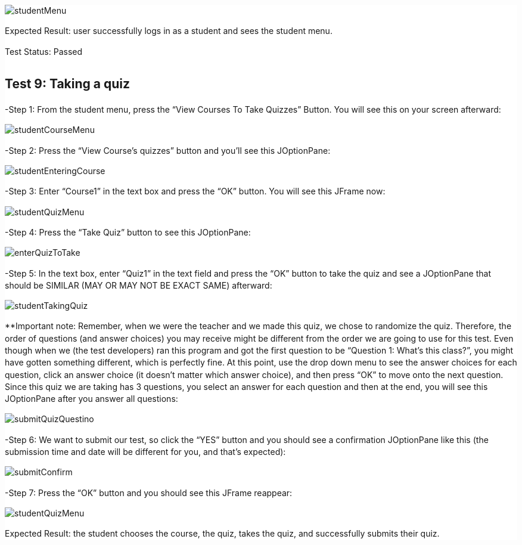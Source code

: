 ![studentMenu](https://user-images.githubusercontent.com/89658307/145702979-90cd6438-e6d5-4975-8df8-8e84f344d05a.PNG)

Expected Result: user successfully logs in as a student and sees the student menu.

Test Status: Passed

## Test 9: Taking a quiz
-Step 1: From the student menu, press the “View Courses To Take Quizzes” Button. You will see this on your screen afterward:

![studentCourseMenu](https://user-images.githubusercontent.com/89658307/145789027-ee752f61-212e-42ea-aac8-5fe6ae04d2bc.PNG)


-Step 2: Press the “View Course’s quizzes” button and you’ll see this JOptionPane:

![studentEnteringCourse](https://user-images.githubusercontent.com/89658307/145704662-f1742d13-e859-4eb0-8121-ec80a72e4ffc.PNG)

-Step 3: Enter “Course1” in the text box and press the “OK” button. You will see this JFrame now:

![studentQuizMenu](https://user-images.githubusercontent.com/89658307/145704674-679b572b-22c5-4ddf-82e1-351ac5b83748.PNG)

-Step 4: Press the “Take Quiz” button to see this JOptionPane:

![enterQuizToTake](https://user-images.githubusercontent.com/89658307/145704684-cda818e5-1f75-42d6-9433-2839d240ee86.PNG)

-Step 5: In the text box, enter “Quiz1” in the text field and press the “OK” button to take the quiz and see a JOptionPane that should be SIMILAR (MAY OR MAY NOT BE EXACT SAME) afterward:

![studentTakingQuiz](https://user-images.githubusercontent.com/89658307/145704690-3f1611a7-1230-4c45-82e1-9be8b8ac9eae.PNG)

**Important note: Remember, when we were the teacher and we made this quiz, we chose to randomize the quiz. Therefore, the order of questions (and answer choices) you may receive might be different from the order we are going to use for this test. Even though when we (the test developers) ran this program and got the first question to be “Question 1: What’s this class?”, you might have gotten something different, which is perfectly fine. At this point, use the drop down menu to see the answer choices for each question, click an answer choice (it doesn’t matter which answer choice), and then press “OK” to move onto the next question. Since this quiz we are taking has 3 questions, you select an answer for each question and then at the end, you will see this JOptionPane after you answer all questions:

![submitQuizQuestino](https://user-images.githubusercontent.com/89658307/145704698-6d32588f-1c60-44ac-9896-e9f35bc33d32.PNG)

-Step 6: We want to submit our test, so click the “YES” button and you should see a confirmation JOptionPane like this (the submission time and date will be different for you, and that’s expected):

![submitConfirm](https://user-images.githubusercontent.com/89658307/145704716-3c85f4ca-b309-43ef-806b-268f3dcdd135.PNG)

-Step 7: Press the “OK” button and you should see this JFrame reappear:

![studentQuizMenu](https://user-images.githubusercontent.com/89658307/145704723-3e63cbcc-3025-4c7f-b4f1-104857820a72.PNG)

Expected Result: the student chooses the course, the quiz, takes the quiz, and successfully submits their quiz.
